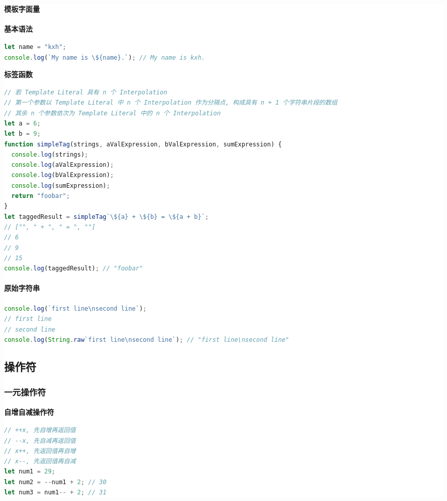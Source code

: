 #### 模板字面量

**基本语法**

```typescript
let name = "kxh";
console.log(`My name is \${name}.`); // My name is kxh.
```

**标签函数**

```typescript
// 若 Template Literal 具有 n 个 Interpolation
// 第一个参数以 Template Literal 中 n 个 Interpolation 作为分隔点, 构成具有 n + 1 个字符串片段的数组
// 其余 n 个参数依次为 Template Literal 中的 n 个 Interpolation
let a = 6;
let b = 9;
function simpleTag(strings, aValExpression, bValExpression, sumExpression) {
  console.log(strings);
  console.log(aValExpression);
  console.log(bValExpression);
  console.log(sumExpression);
  return "foobar";
}
let taggedResult = simpleTag`\${a} + \${b} = \${a + b}`;
// ["", " + ", " = ", ""]
// 6
// 9
// 15
console.log(taggedResult); // "foobar"
```

#### 原始字符串

```typescript
console.log(`first line\nsecond line`);
// first line
// second line
console.log(String.raw`first line\nsecond line`); // "first line\nsecond line"
```

## 操作符

### 一元操作符

**自增自减操作符**

```typescript
// ++x, 先自增再返回值
// --x, 先自减再返回值
// x++, 先返回值再自增
// x--, 先返回值再自减
let num1 = 29;
let num2 = --num1 + 2; // 30
let num3 = num1-- + 2; // 31
```
